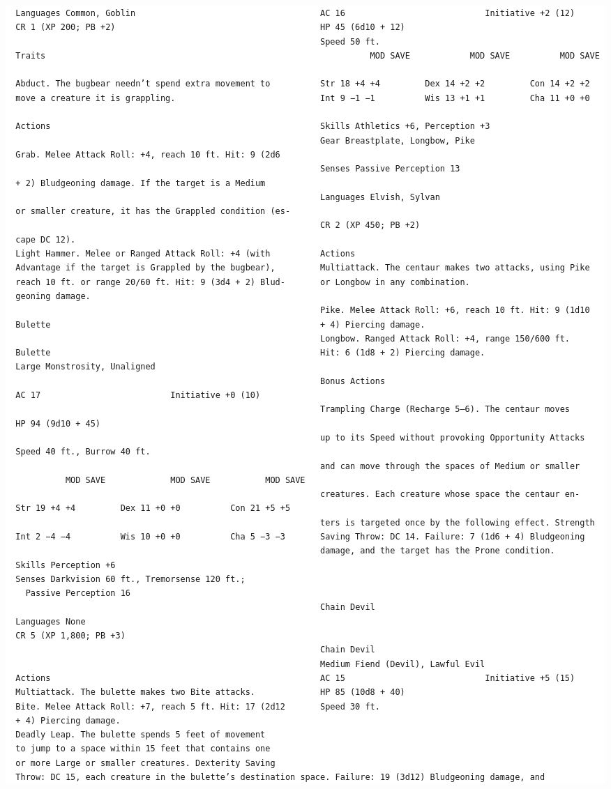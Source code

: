       Languages Common, Goblin                                     AC 16		                    Initiative +2 (12)
      CR 1 (XP 200; PB +2)                                         HP 45 (6d10 + 12)
                                                                   Speed 50 ft.
      Traits                                                                 MOD SAVE            MOD SAVE          MOD SAVE

      Abduct. The bugbear needn’t spend extra movement to          Str 18 +4 +4         Dex 14 +2 +2         Con 14 +2 +2
      move a creature it is grappling.                             Int 9 −1 −1          Wis 13 +1 +1         Cha 11 +0 +0

      Actions                                                      Skills Athletics +6, Perception +3
                                                                   Gear Breastplate, Longbow, Pike
      Grab. Melee Attack Roll: +4, reach 10 ft. Hit: 9 (2d6
                                                                   Senses Passive Perception 13
      + 2) Bludgeoning damage. If the target is a Medium
                                                                   Languages Elvish, Sylvan
      or smaller creature, it has the Grappled condition (es-
                                                                   CR 2 (XP 450; PB +2)
      cape DC 12).
      Light Hammer. Melee or Ranged Attack Roll: +4 (with          Actions
      Advantage if the target is Grappled by the bugbear),         Multiattack. The centaur makes two attacks, using Pike
      reach 10 ft. or range 20/60 ft. Hit: 9 (3d4 + 2) Blud-       or Longbow in any combination.
      geoning damage.
                                                                   Pike. Melee Attack Roll: +6, reach 10 ft. Hit: 9 (1d10
      Bulette                                                      + 4) Piercing damage.
                                                                   Longbow. Ranged Attack Roll: +4, range 150/600 ft.
      Bulette                                                      Hit: 6 (1d8 + 2) Piercing damage.
      Large Monstrosity, Unaligned
                                                                   Bonus Actions
      AC 17		                     Initiative +0 (10)
                                                                   Trampling Charge (Recharge 5–6). The centaur moves
      HP 94 (9d10 + 45)
                                                                   up to its Speed without provoking Opportunity Attacks
      Speed 40 ft., Burrow 40 ft.
                                                                   and can move through the spaces of Medium or smaller
                MOD SAVE             MOD SAVE           MOD SAVE
                                                                   creatures. Each creature whose space the centaur en-
      Str 19 +4 +4         Dex 11 +0 +0          Con 21 +5 +5
                                                                   ters is targeted once by the following effect. Strength
      Int 2 −4 −4          Wis 10 +0 +0          Cha 5 −3 −3       Saving Throw: DC 14. Failure: 7 (1d6 + 4) Bludgeoning
                                                                   damage, and the target has the Prone condition.
      Skills Perception +6
      Senses Darkvision 60 ft., Tremorsense 120 ft.;
        Passive Perception 16
                                                                   Chain Devil
      Languages None
      CR 5 (XP 1,800; PB +3)
                                                                   Chain Devil
                                                                   Medium Fiend (Devil), Lawful Evil
      Actions                                                      AC 15		                    Initiative +5 (15)
      Multiattack. The bulette makes two Bite attacks.             HP 85 (10d8 + 40)
      Bite. Melee Attack Roll: +7, reach 5 ft. Hit: 17 (2d12       Speed 30 ft.
      + 4) Piercing damage.
      Deadly Leap. The bulette spends 5 feet of movement
      to jump to a space within 15 feet that contains one
      or more Large or smaller creatures. Dexterity Saving
      Throw: DC 15, each creature in the bulette’s destination space. Failure: 19 (3d12) Bludgeoning damage, and
